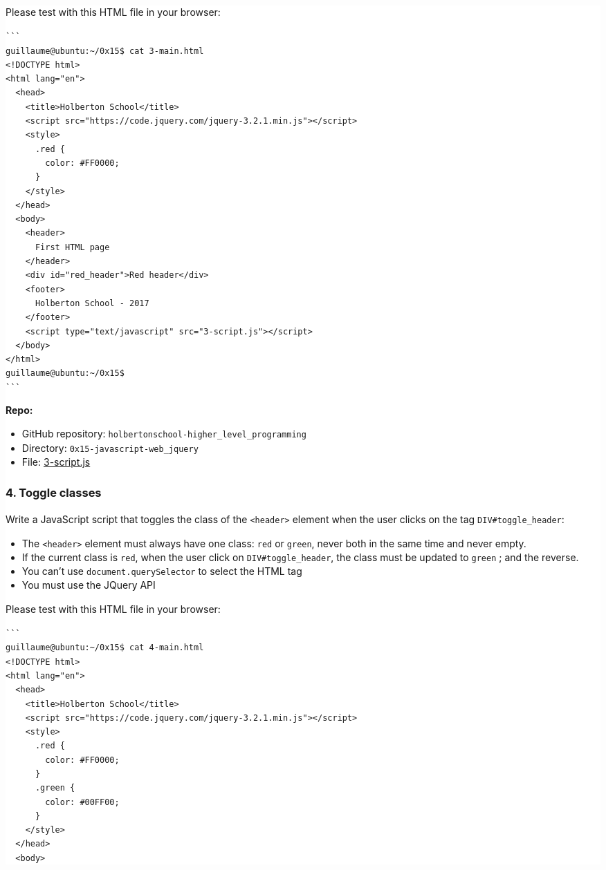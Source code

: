 Please test with this HTML file in your browser:

    ```
    guillaume@ubuntu:~/0x15$ cat 3-main.html 
    <!DOCTYPE html>
    <html lang="en">
      <head>
        <title>Holberton School</title>
        <script src="https://code.jquery.com/jquery-3.2.1.min.js"></script>
        <style>
          .red {
            color: #FF0000;
          }
        </style>
      </head>
      <body>
        <header> 
          First HTML page
        </header>
        <div id="red_header">Red header</div>
        <footer>
          Holberton School - 2017
        </footer>
        <script type="text/javascript" src="3-script.js"></script>
      </body>
    </html>
    guillaume@ubuntu:~/0x15$
    ``` 
    

**Repo:**

*   GitHub repository: `holbertonschool-higher_level_programming`
*   Directory: `0x15-javascript-web_jquery`
*   File: [3-script.js]()

### 4\. Toggle classes

Write a JavaScript script that toggles the class of the `<header>` element when the user clicks on the tag `DIV#toggle_header`:

*   The `<header>` element must always have one class: `red` or `green`, never both in the same time and never empty.
*   If the current class is `red`, when the user click on `DIV#toggle_header`, the class must be updated to `green` ; and the reverse.
*   You can’t use `document.querySelector` to select the HTML tag
*   You must use the JQuery API

Please test with this HTML file in your browser:

    ```
    guillaume@ubuntu:~/0x15$ cat 4-main.html 
    <!DOCTYPE html>
    <html lang="en">
      <head>
        <title>Holberton School</title>
        <script src="https://code.jquery.com/jquery-3.2.1.min.js"></script>
        <style>
          .red {
            color: #FF0000;
          }
          .green {
            color: #00FF00;
          }
        </style>
      </head>
      <body>